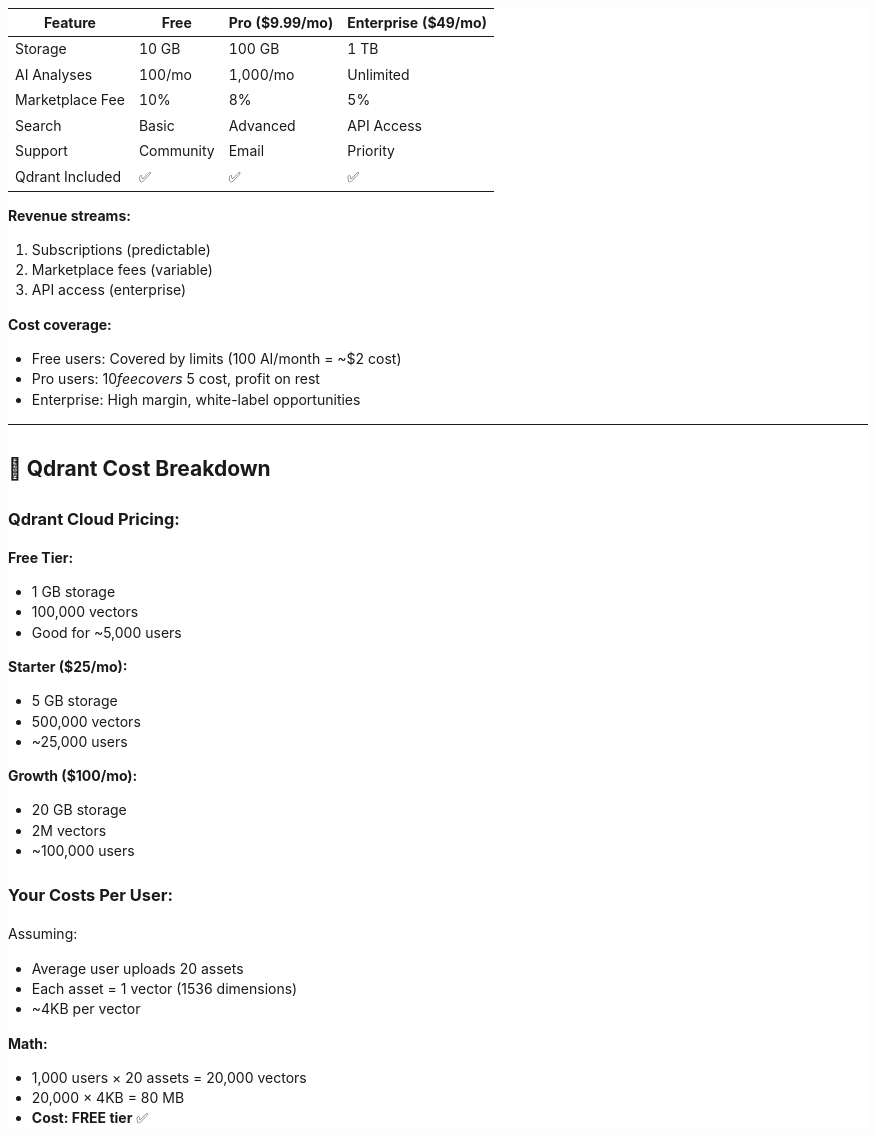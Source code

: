 | Feature | Free | Pro ($9.99/mo) | Enterprise ($49/mo) |
|---------|------|----------------|---------------------|
| Storage | 10 GB | 100 GB | 1 TB |
| AI Analyses | 100/mo | 1,000/mo | Unlimited |
| Marketplace Fee | 10% | 8% | 5% |
| Search | Basic | Advanced | API Access |
| Support | Community | Email | Priority |
| Qdrant Included | ✅ | ✅ | ✅ |

**Revenue streams:**
1. Subscriptions (predictable)
2. Marketplace fees (variable)
3. API access (enterprise)

**Cost coverage:**
- Free users: Covered by limits (100 AI/month = ~$2 cost)
- Pro users: $10 fee covers ~$5 cost, profit on rest
- Enterprise: High margin, white-label opportunities

---

## 🔢 Qdrant Cost Breakdown

### **Qdrant Cloud Pricing:**

**Free Tier:**
- 1 GB storage
- 100,000 vectors
- Good for ~5,000 users

**Starter ($25/mo):**
- 5 GB storage
- 500,000 vectors
- ~25,000 users

**Growth ($100/mo):**
- 20 GB storage
- 2M vectors
- ~100,000 users

### **Your Costs Per User:**

Assuming:
- Average user uploads 20 assets
- Each asset = 1 vector (1536 dimensions)
- ~4KB per vector

**Math:**
- 1,000 users × 20 assets = 20,000 vectors
- 20,000 × 4KB = 80 MB
- **Cost: FREE tier** ✅
